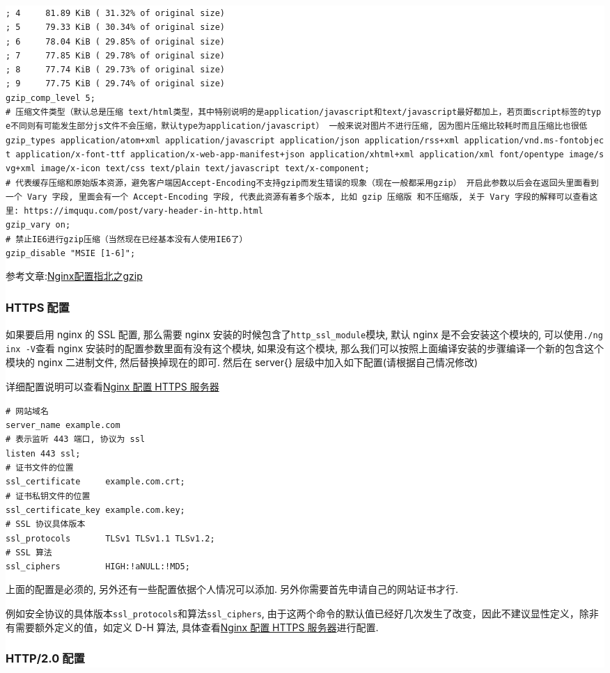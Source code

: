 ```
; 4     81.89 KiB ( 31.32% of original size)
; 5     79.33 KiB ( 30.34% of original size)
; 6     78.04 KiB ( 29.85% of original size)
; 7     77.85 KiB ( 29.78% of original size)
; 8     77.74 KiB ( 29.73% of original size)
; 9     77.75 KiB ( 29.74% of original size)
gzip_comp_level 5;
# 压缩文件类型（默认总是压缩 text/html类型，其中特别说明的是application/javascript和text/javascript最好都加上，若页面script标签的type不同则有可能发生部分js文件不会压缩，默认type为application/javascript） 一般来说对图片不进行压缩, 因为图片压缩比较耗时而且压缩比也很低
gzip_types application/atom+xml application/javascript application/json application/rss+xml application/vnd.ms-fontobject application/x-font-ttf application/x-web-app-manifest+json application/xhtml+xml application/xml font/opentype image/svg+xml image/x-icon text/css text/plain text/javascript text/x-component;
# 代表缓存压缩和原始版本资源，避免客户端因Accept-Encoding不支持gzip而发生错误的现象（现在一般都采用gzip） 开启此参数以后会在返回头里面看到一个 Vary 字段, 里面会有一个 Accept-Encoding 字段, 代表此资源有着多个版本, 比如 gzip 压缩版 和不压缩版, 关于 Vary 字段的解释可以查看这里: https://imququ.com/post/vary-header-in-http.html
gzip_vary on;
# 禁止IE6进行gzip压缩（当然现在已经基本没有人使用IE6了）
gzip_disable "MSIE [1-6]";
```

参考文章:[Nginx配置指北之gzip](https://segmentfault.com/a/1190000010563519)

### HTTPS 配置

如果要启用 nginx 的 SSL 配置, 那么需要 nginx 安装的时候包含了`http_ssl_module`模块, 默认 nginx 是不会安装这个模块的, 可以使用`./nginx -V`查看 nginx 安装时的配置参数里面有没有这个模块, 如果没有这个模块, 那么我们可以按照上面编译安装的步骤编译一个新的包含这个模块的 nginx 二进制文件, 然后替换掉现在的即可. 然后在 server{} 层级中加入如下配置(请根据自己情况修改)

详细配置说明可以查看[Nginx 配置 HTTPS 服务器](https://aotu.io/notes/2016/08/16/nginx-https/index.html)

```
# 网站域名
server_name example.com
# 表示监听 443 端口, 协议为 ssl
listen 443 ssl;
# 证书文件的位置
ssl_certificate     example.com.crt;
# 证书私钥文件的位置
ssl_certificate_key example.com.key;
# SSL 协议具体版本
ssl_protocols       TLSv1 TLSv1.1 TLSv1.2;
# SSL 算法
ssl_ciphers         HIGH:!aNULL:!MD5;
```

上面的配置是必须的, 另外还有一些配置依据个人情况可以添加. 另外你需要首先申请自己的网站证书才行.

例如安全协议的具体版本`ssl_protocols`和算法`ssl_ciphers`, 由于这两个命令的默认值已经好几次发生了改变，因此不建议显性定义，除非有需要额外定义的值，如定义 D-H 算法, 具体查看[Nginx 配置 HTTPS 服务器](https://aotu.io/notes/2016/08/16/nginx-https/index.html)进行配置.

### HTTP/2.0 配置
